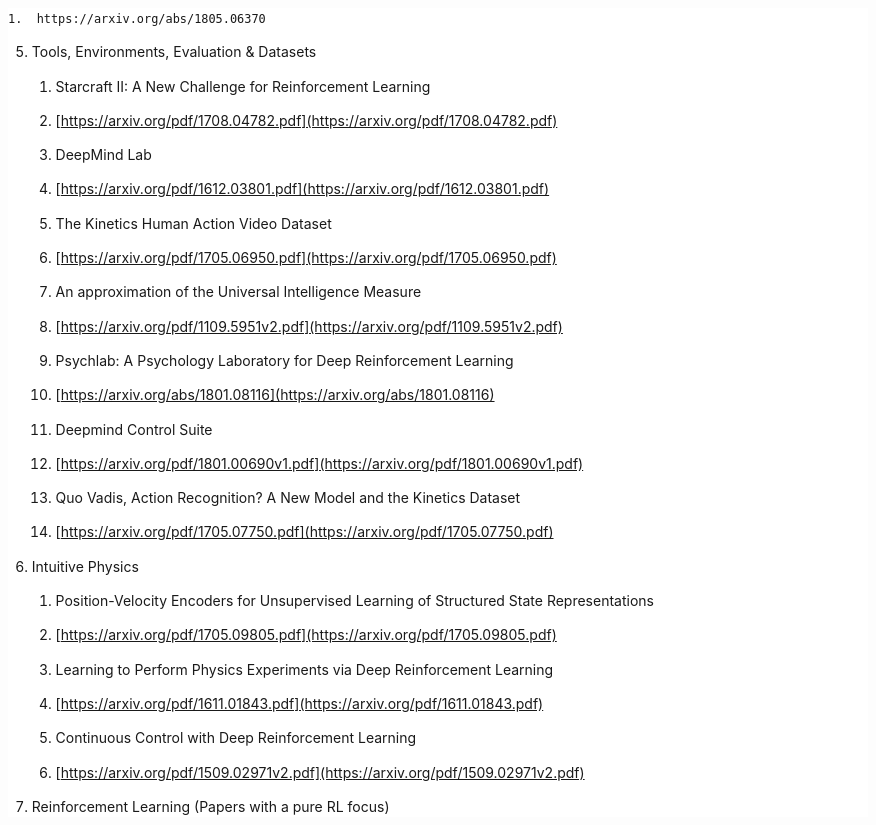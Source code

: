 
	1.  https://arxiv.org/abs/1805.06370
	    

5.  Tools, Environments, Evaluation & Datasets
    

	1.  Starcraft II: A New Challenge for Reinforcement Learning
	    

	1.  [https://arxiv.org/pdf/1708.04782.pdf](https://arxiv.org/pdf/1708.04782.pdf)
	    

	3.  DeepMind Lab
	    

	1.  [https://arxiv.org/pdf/1612.03801.pdf](https://arxiv.org/pdf/1612.03801.pdf)
	    

	5.  The Kinetics Human Action Video Dataset
	    

	1.  [https://arxiv.org/pdf/1705.06950.pdf](https://arxiv.org/pdf/1705.06950.pdf)
	    

	7.  An approximation of the Universal Intelligence Measure
	    

	1.  [https://arxiv.org/pdf/1109.5951v2.pdf](https://arxiv.org/pdf/1109.5951v2.pdf)
	    

	9.  Psychlab: A Psychology Laboratory for Deep Reinforcement Learning
	    

	1.  [https://arxiv.org/abs/1801.08116](https://arxiv.org/abs/1801.08116)
	    

	11.  Deepmind Control Suite
	    

	1.  [https://arxiv.org/pdf/1801.00690v1.pdf](https://arxiv.org/pdf/1801.00690v1.pdf)
	    

	13.  Quo Vadis, Action Recognition? A New Model and the Kinetics Dataset
	    

	1.  [https://arxiv.org/pdf/1705.07750.pdf](https://arxiv.org/pdf/1705.07750.pdf)
	    

7.  Intuitive Physics
    

	1.  Position-Velocity Encoders for Unsupervised Learning of Structured State Representations
	    

	1.  [https://arxiv.org/pdf/1705.09805.pdf](https://arxiv.org/pdf/1705.09805.pdf)
	    

	3.  Learning to Perform Physics Experiments via Deep Reinforcement Learning
	    

	1.  [https://arxiv.org/pdf/1611.01843.pdf](https://arxiv.org/pdf/1611.01843.pdf)
	    

	5.  Continuous Control with Deep Reinforcement Learning
	    

	1.  [https://arxiv.org/pdf/1509.02971v2.pdf](https://arxiv.org/pdf/1509.02971v2.pdf)
    

9.  Reinforcement Learning (Papers with a pure RL focus)
    
